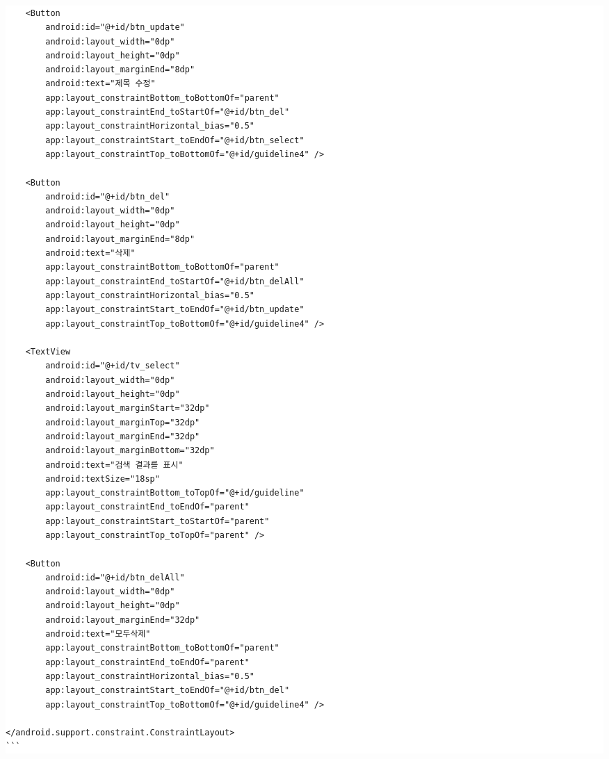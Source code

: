         <Button
            android:id="@+id/btn_update"
            android:layout_width="0dp"
            android:layout_height="0dp"
            android:layout_marginEnd="8dp"
            android:text="제목 수정"
            app:layout_constraintBottom_toBottomOf="parent"
            app:layout_constraintEnd_toStartOf="@+id/btn_del"
            app:layout_constraintHorizontal_bias="0.5"
            app:layout_constraintStart_toEndOf="@+id/btn_select"
            app:layout_constraintTop_toBottomOf="@+id/guideline4" />
    
        <Button
            android:id="@+id/btn_del"
            android:layout_width="0dp"
            android:layout_height="0dp"
            android:layout_marginEnd="8dp"
            android:text="삭제"
            app:layout_constraintBottom_toBottomOf="parent"
            app:layout_constraintEnd_toStartOf="@+id/btn_delAll"
            app:layout_constraintHorizontal_bias="0.5"
            app:layout_constraintStart_toEndOf="@+id/btn_update"
            app:layout_constraintTop_toBottomOf="@+id/guideline4" />
    
        <TextView
            android:id="@+id/tv_select"
            android:layout_width="0dp"
            android:layout_height="0dp"
            android:layout_marginStart="32dp"
            android:layout_marginTop="32dp"
            android:layout_marginEnd="32dp"
            android:layout_marginBottom="32dp"
            android:text="검색 결과를 표시"
            android:textSize="18sp"
            app:layout_constraintBottom_toTopOf="@+id/guideline"
            app:layout_constraintEnd_toEndOf="parent"
            app:layout_constraintStart_toStartOf="parent"
            app:layout_constraintTop_toTopOf="parent" />
    
        <Button
            android:id="@+id/btn_delAll"
            android:layout_width="0dp"
            android:layout_height="0dp"
            android:layout_marginEnd="32dp"
            android:text="모두삭제"
            app:layout_constraintBottom_toBottomOf="parent"
            app:layout_constraintEnd_toEndOf="parent"
            app:layout_constraintHorizontal_bias="0.5"
            app:layout_constraintStart_toEndOf="@+id/btn_del"
            app:layout_constraintTop_toBottomOf="@+id/guideline4" />
    
    </android.support.constraint.ConstraintLayout>
    ```


